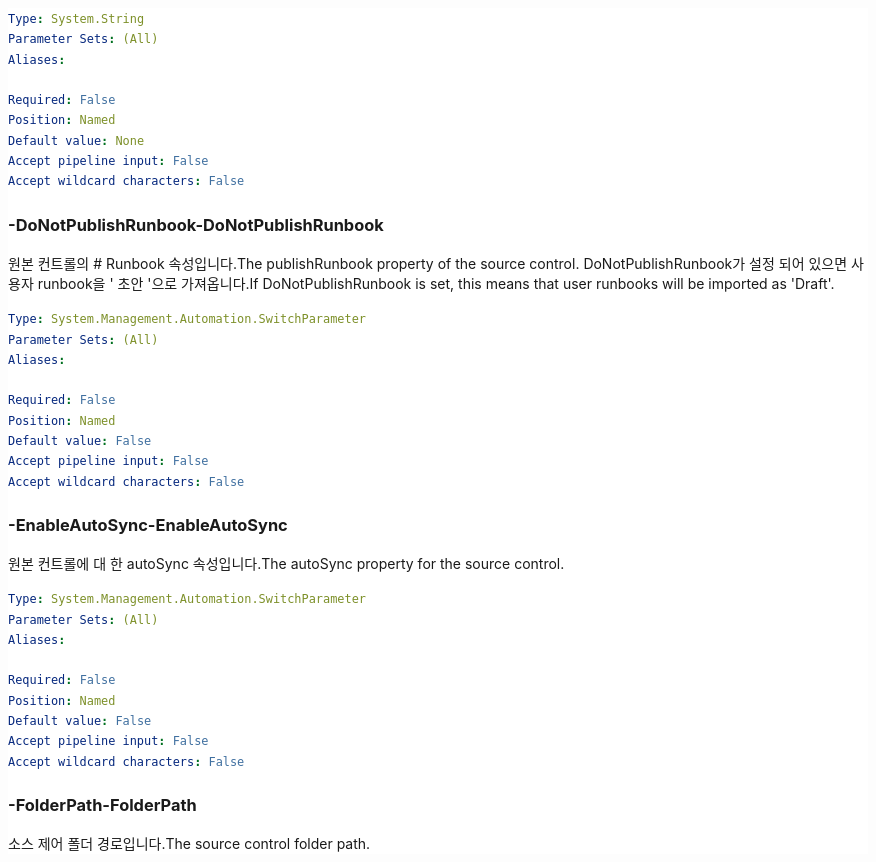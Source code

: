 ```yaml
Type: System.String
Parameter Sets: (All)
Aliases:

Required: False
Position: Named
Default value: None
Accept pipeline input: False
Accept wildcard characters: False
```

### <span data-ttu-id="365ed-126">-DoNotPublishRunbook</span><span class="sxs-lookup"><span data-stu-id="365ed-126">-DoNotPublishRunbook</span></span>
<span data-ttu-id="365ed-127">원본 컨트롤의 # Runbook 속성입니다.</span><span class="sxs-lookup"><span data-stu-id="365ed-127">The publishRunbook property of the source control.</span></span>
<span data-ttu-id="365ed-128">DoNotPublishRunbook가 설정 되어 있으면 사용자 runbook을 ' 초안 '으로 가져옵니다.</span><span class="sxs-lookup"><span data-stu-id="365ed-128">If DoNotPublishRunbook is set, this means that user runbooks will be imported as 'Draft'.</span></span>

```yaml
Type: System.Management.Automation.SwitchParameter
Parameter Sets: (All)
Aliases:

Required: False
Position: Named
Default value: False
Accept pipeline input: False
Accept wildcard characters: False
```

### <span data-ttu-id="365ed-129">-EnableAutoSync</span><span class="sxs-lookup"><span data-stu-id="365ed-129">-EnableAutoSync</span></span>
<span data-ttu-id="365ed-130">원본 컨트롤에 대 한 autoSync 속성입니다.</span><span class="sxs-lookup"><span data-stu-id="365ed-130">The autoSync property for the source control.</span></span>

```yaml
Type: System.Management.Automation.SwitchParameter
Parameter Sets: (All)
Aliases:

Required: False
Position: Named
Default value: False
Accept pipeline input: False
Accept wildcard characters: False
```

### <span data-ttu-id="365ed-131">-FolderPath</span><span class="sxs-lookup"><span data-stu-id="365ed-131">-FolderPath</span></span>
<span data-ttu-id="365ed-132">소스 제어 폴더 경로입니다.</span><span class="sxs-lookup"><span data-stu-id="365ed-132">The source control folder path.</span></span>
